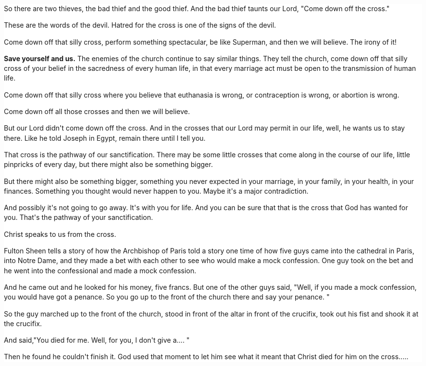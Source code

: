 So there are two thieves, the bad thief and the good thief. And the bad
thief taunts our Lord, "Come down off the cross."

These are the words of the devil. Hatred for the cross is one of the
signs of the devil.

Come down off that silly cross, perform something spectacular, be like
Superman, and then we will believe. The irony of it!

**Save yourself and us.** The enemies of the church continue to say
similar things. They tell the church, come down off that silly cross of
your belief in the sacredness of every human life, in that every
marriage act must be open to the transmission of human life.

Come down off that silly cross where you believe that euthanasia is
wrong, or contraception is wrong, or abortion is wrong.

Come down off all those crosses and then we will believe.

But our Lord didn\'t come down off the cross. And in the crosses that
our Lord may permit in our life, well, he wants us to stay there. Like
he told Joseph in Egypt, remain there until I tell you.

That cross is the pathway of our sanctification. There may be some
little crosses that come along in the course of our life, little
pinpricks of every day, but there might also be something bigger.

But there might also be something bigger, something you never expected
in your marriage, in your family, in your health, in your finances.
Something you thought would never happen to you. Maybe it\'s a major
contradiction.

And possibly it\'s not going to go away. It\'s with you for life. And
you can be sure that that is the cross that God has wanted for you.
That\'s the pathway of your sanctification.

Christ speaks to us from the cross.

Fulton Sheen tells a story of how the Archbishop of Paris told a story
one time of how five guys came into the cathedral in Paris, into Notre
Dame, and they made a bet with each other to see who would make a mock
confession. One guy took on the bet and he went into the confessional
and made a mock confession.

And he came out and he looked for his money, five francs. But one of the
other guys said, "Well, if you made a mock confession, you would have
got a penance. So you go up to the front of the church there and say
your penance. "

So the guy marched up to the front of the church, stood in front of the
altar in front of the crucifix, took out his fist and shook it at the
crucifix.

And said,"You died for me. Well, for you, I don\'t give a.... "

Then he found he couldn\'t finish it. God used that moment to let him
see what it meant that Christ died for him on the cross.....
